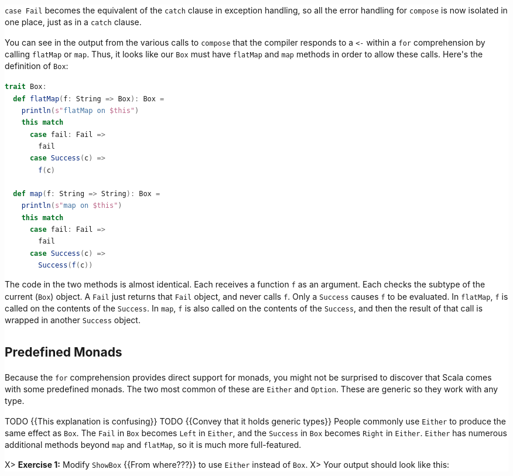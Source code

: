 `case Fail` becomes the equivalent of the `catch` clause in exception handling, so all the error handling for `compose` is now isolated in one place, just as in a `catch` clause.

You can see in the output from the various calls to `compose` that the compiler responds to a `<-` within a `for` comprehension by calling `flatMap` or `map`.
Thus, it looks like our `Box` must have `flatMap` and `map` methods in order to allow these calls.
Here's the definition of `Box`:

```scala
trait Box:
  def flatMap(f: String => Box): Box =
    println(s"flatMap on $this")
    this match
      case fail: Fail =>
        fail
      case Success(c) =>
        f(c)

  def map(f: String => String): Box =
    println(s"map on $this")
    this match
      case fail: Fail =>
        fail
      case Success(c) =>
        Success(f(c))
```

The code in the two methods is almost identical.
Each receives a function `f` as an argument.
Each checks the subtype of the current (`Box`) object.
A `Fail` just returns that `Fail` object, and never calls `f`.
Only a `Success` causes `f` to be evaluated.
In `flatMap`, `f` is called on the contents of the `Success`.
In `map`, `f` is also called on the contents of the `Success`, and then the result of that call is wrapped in another `Success` object.

## Predefined Monads

Because the `for` comprehension provides direct support for monads, you might not be surprised to discover that Scala comes with some predefined monads.
The two most common of these are `Either` and `Option`.
These are generic so they work with any type.

TODO {{This explanation is confusing}}
TODO {{Convey that it holds generic types}}
People commonly use `Either` to produce the same effect as `Box`.
The `Fail` in `Box` becomes `Left` in `Either`, and the `Success` in `Box` becomes `Right` in `Either`.
`Either` has numerous additional methods beyond `map` and `flatMap`, so it is much more full-featured.

X> **Exercise 1:** Modify `ShowBox` {{From where???}} to use `Either` instead of `Box`.
X> Your output should look like this:
